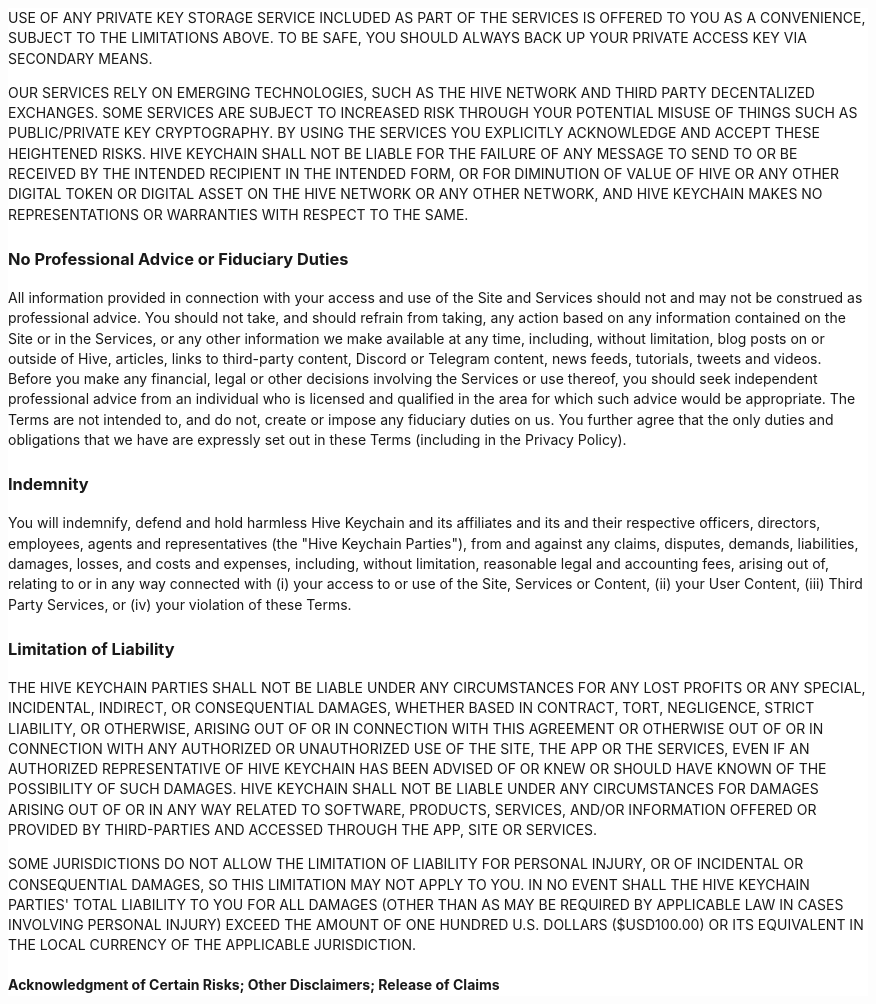 USE OF ANY PRIVATE KEY STORAGE SERVICE INCLUDED AS PART OF THE SERVICES IS OFFERED TO YOU AS A CONVENIENCE, SUBJECT TO THE LIMITATIONS ABOVE. TO BE SAFE, YOU SHOULD ALWAYS BACK UP YOUR PRIVATE ACCESS KEY VIA SECONDARY MEANS.

OUR SERVICES RELY ON EMERGING TECHNOLOGIES, SUCH AS THE HIVE NETWORK AND THIRD PARTY DECENTALIZED EXCHANGES. SOME SERVICES ARE SUBJECT TO INCREASED RISK THROUGH YOUR POTENTIAL MISUSE OF THINGS SUCH AS PUBLIC/PRIVATE KEY CRYPTOGRAPHY. BY USING THE SERVICES YOU EXPLICITLY ACKNOWLEDGE AND ACCEPT THESE HEIGHTENED RISKS. HIVE KEYCHAIN SHALL NOT BE LIABLE FOR THE FAILURE OF ANY MESSAGE TO SEND TO OR BE RECEIVED BY THE INTENDED RECIPIENT IN THE INTENDED FORM, OR FOR DIMINUTION OF VALUE OF HIVE OR ANY OTHER DIGITAL TOKEN OR DIGITAL ASSET ON THE HIVE NETWORK OR ANY OTHER NETWORK, AND HIVE KEYCHAIN MAKES NO REPRESENTATIONS OR WARRANTIES WITH RESPECT TO THE SAME.

### No Professional Advice or Fiduciary Duties

All information provided in connection with your access and use of the Site and Services should not and may not be construed as professional advice. You should not take, and should refrain from taking, any action based on any information contained on the Site or in the Services, or any other information we make available at any time, including, without limitation, blog posts on or outside of Hive, articles, links to third-party content, Discord or Telegram content, news feeds, tutorials, tweets and videos. Before you make any financial, legal or other decisions involving the Services or use thereof, you should seek independent professional advice from an individual who is licensed and qualified in the area for which such advice would be appropriate. The Terms are not intended to, and do not, create or impose any fiduciary duties on us. You further agree that the only duties and obligations that we have are expressly set out in these Terms (including in the Privacy Policy).

### Indemnity

You will indemnify, defend and hold harmless Hive Keychain and its affiliates and its and their respective officers, directors, employees, agents and representatives (the "Hive Keychain Parties"), from and against any claims, disputes, demands, liabilities, damages, losses, and costs and expenses, including, without limitation, reasonable legal and accounting fees, arising out of, relating to or in any way connected with (i) your access to or use of the Site, Services or Content, (ii) your User Content, (iii) Third Party Services, or (iv) your violation of these Terms.

### Limitation of Liability

THE HIVE KEYCHAIN PARTIES SHALL NOT BE LIABLE UNDER ANY CIRCUMSTANCES FOR ANY LOST PROFITS OR ANY SPECIAL, INCIDENTAL, INDIRECT, OR CONSEQUENTIAL DAMAGES, WHETHER BASED IN CONTRACT, TORT, NEGLIGENCE, STRICT LIABILITY, OR OTHERWISE, ARISING OUT OF OR IN CONNECTION WITH THIS AGREEMENT OR OTHERWISE OUT OF OR IN CONNECTION WITH ANY AUTHORIZED OR UNAUTHORIZED USE OF THE SITE, THE APP OR THE SERVICES, EVEN IF AN AUTHORIZED REPRESENTATIVE OF HIVE KEYCHAIN HAS BEEN ADVISED OF OR KNEW OR SHOULD HAVE KNOWN OF THE POSSIBILITY OF SUCH DAMAGES. HIVE KEYCHAIN SHALL NOT BE LIABLE UNDER ANY CIRCUMSTANCES FOR DAMAGES ARISING OUT OF OR IN ANY WAY RELATED TO SOFTWARE, PRODUCTS, SERVICES, AND/OR INFORMATION OFFERED OR PROVIDED BY THIRD-PARTIES AND ACCESSED THROUGH THE APP, SITE OR SERVICES.

SOME JURISDICTIONS DO NOT ALLOW THE LIMITATION OF LIABILITY FOR PERSONAL INJURY, OR OF INCIDENTAL OR CONSEQUENTIAL DAMAGES, SO THIS LIMITATION MAY NOT APPLY TO YOU. IN NO EVENT SHALL THE HIVE KEYCHAIN PARTIES' TOTAL LIABILITY TO YOU FOR ALL DAMAGES (OTHER THAN AS MAY BE REQUIRED BY APPLICABLE LAW IN CASES INVOLVING PERSONAL INJURY) EXCEED THE AMOUNT OF ONE HUNDRED U.S. DOLLARS ($USD100.00) OR ITS EQUIVALENT IN THE LOCAL CURRENCY OF THE APPLICABLE JURISDICTION.

#### Acknowledgment of Certain Risks; Other Disclaimers; Release of Claims

